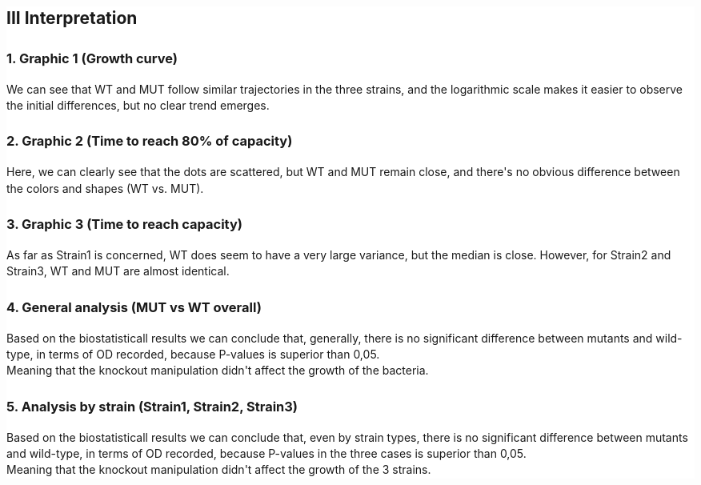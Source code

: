 ## III Interpretation 

### 1. Graphic 1 (Growth curve)
We can see that WT and MUT follow similar trajectories in the three strains, and the logarithmic scale makes it easier to observe the initial differences, but no clear trend emerges.

### 2. Graphic 2 (Time to reach 80% of capacity)
Here, we can clearly see that the dots are scattered, but WT and MUT remain close, and there's no obvious difference between the colors and shapes (WT vs. MUT).

### 3. Graphic 3 (Time to reach capacity)
As far as Strain1 is concerned, WT does seem to have a very large variance, but the median is close. However, for Strain2 and Strain3, WT and MUT are almost identical.

### 4. General analysis (MUT vs WT overall)
Based on the biostatisticall results we can conclude that, generally, there is no significant difference between mutants and wild-type, in terms of OD recorded, because P-values is superior than 0,05. <br/>
Meaning that the knockout manipulation didn't affect the growth of the bacteria.

### 5. Analysis by strain (Strain1, Strain2, Strain3)
Based on the biostatisticall results we can conclude that, even by strain types, there is no significant difference between mutants and wild-type, in terms of OD recorded, because P-values in the three cases is superior than 0,05. <br/>
Meaning that the knockout manipulation didn't affect the growth of the 3 strains.
